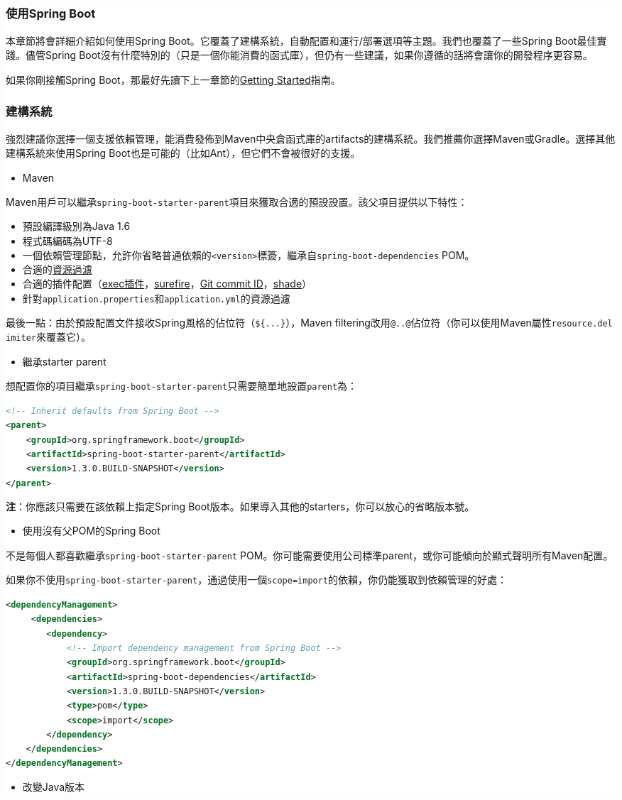 ### 使用Spring Boot
本章節將會詳細介紹如何使用Spring Boot。它覆蓋了建構系統，自動配置和運行/部署選項等主題。我們也覆蓋了一些Spring Boot最佳實踐。儘管Spring Boot沒有什麼特別的（只是一個你能消費的函式庫），但仍有一些建議，如果你遵循的話將會讓你的開發程序更容易。

如果你剛接觸Spring Boot，那最好先讀下上一章節的[Getting Started](http://docs.spring.io/spring-boot/docs/current-SNAPSHOT/reference/htmlsingle/#getting-started)指南。

### 建構系統

強烈建議你選擇一個支援依賴管理，能消費發佈到Maven中央倉函式庫的artifacts的建構系統。我們推薦你選擇Maven或Gradle。選擇其他建構系統來使用Spring Boot也是可能的（比如Ant），但它們不會被很好的支援。

* Maven

Maven用戶可以繼承`spring-boot-starter-parent`項目來獲取合適的預設設置。該父項目提供以下特性：
- 預設編譯級別為Java 1.6
- 程式碼編碼為UTF-8
- 一個依賴管理節點，允許你省略普通依賴的`<version>`標簽，繼承自`spring-boot-dependencies` POM。
- 合適的[資源過濾](https://maven.apache.org/plugins/maven-resources-plugin/examples/filter.html)
- 合適的插件配置（[exec插件](http://mojo.codehaus.org/exec-maven-plugin/)，[surefire](http://maven.apache.org/surefire/maven-surefire-plugin/)，[Git commit ID](https://github.com/ktoso/maven-git-commit-id-plugin)，[shade](http://maven.apache.org/plugins/maven-shade-plugin/)）
- 針對`application.properties`和`application.yml`的資源過濾

最後一點：由於預設配置文件接收Spring風格的佔位符（`${...}`），Maven filtering改用`@..@`佔位符（你可以使用Maven屬性`resource.delimiter`來覆蓋它）。

* 繼承starter parent

想配置你的項目繼承`spring-boot-starter-parent`只需要簡單地設置`parent`為：
```xml
<!-- Inherit defaults from Spring Boot -->
<parent>
    <groupId>org.springframework.boot</groupId>
    <artifactId>spring-boot-starter-parent</artifactId>
    <version>1.3.0.BUILD-SNAPSHOT</version>
</parent>
```
**注**：你應該只需要在該依賴上指定Spring Boot版本。如果導入其他的starters，你可以放心的省略版本號。

* 使用沒有父POM的Spring Boot

不是每個人都喜歡繼承`spring-boot-starter-parent` POM。你可能需要使用公司標準parent，或你可能傾向於顯式聲明所有Maven配置。

如果你不使用`spring-boot-starter-parent`，通過使用一個`scope=import`的依賴，你仍能獲取到依賴管理的好處：
```xml
<dependencyManagement>
     <dependencies>
        <dependency>
            <!-- Import dependency management from Spring Boot -->
            <groupId>org.springframework.boot</groupId>
            <artifactId>spring-boot-dependencies</artifactId>
            <version>1.3.0.BUILD-SNAPSHOT</version>
            <type>pom</type>
            <scope>import</scope>
        </dependency>
    </dependencies>
</dependencyManagement>
```
* 改變Java版本 
